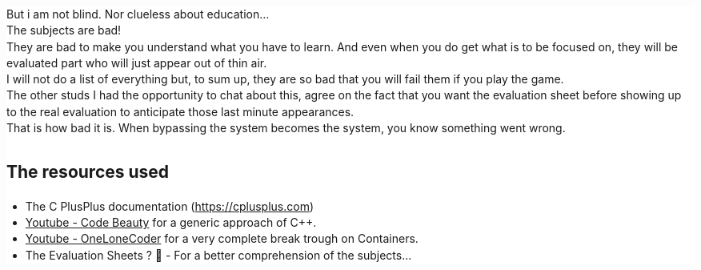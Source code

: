 But i am not blind. Nor clueless about education...<br/>
The subjects are bad!<br/>
They are bad to make you understand what you have to learn. And even when you do get what is to be focused on, they will be evaluated part who will just appear out of thin air.<br/>
I will not do a list of everything but, to sum up, they are so bad that you will fail them if you play the game.<br/>
The other studs I had the opportunity to chat about this, agree on the fact that you want the evaluation sheet before showing up to the real evaluation to anticipate those last minute appearances.<br/>
That is how bad it is. When bypassing the system becomes the system, you know something went wrong.<br/>

## The resources used

-   The C PlusPlus documentation (https://cplusplus.com)<br/>
-   [Youtube - Code Beauty](https://www.youtube.com/watch?v=_NlRcT5gWpo&list=PL43pGnjiVwgR9BloyT0OgsMo8d_hylBv0) for a generic approach of C++.<br/>
-   [Youtube - OneLoneCoder](https://www.youtube.com/watch?v=6OoSgY6NVVk) for a very complete break trough on Containers.<br/>
-   The Evaluation Sheets ? 👀 - For a better comprehension of the subjects...<br/>
